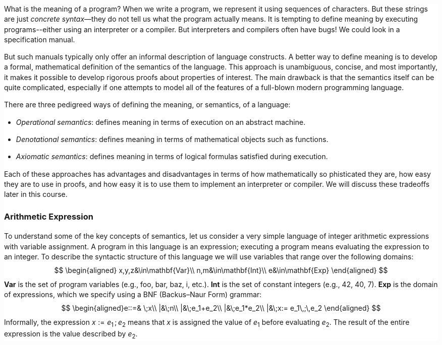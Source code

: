 



What is the meaning of a program? When we write a program, we represent it using sequences of characters. But these strings are just *concrete syntax*—they do not tell us what the program actually means. It is tempting to define meaning by executing programs--either using an interpreter or a compiler. But interpreters and compilers often have bugs! We could look in a specification manual.

But such manuals typically only offer an informal description of language constructs. A better way to define meaning is to develop a formal, mathematical definition of the semantics of the language. This approach is unambiguous, concise, and most importantly, it makes it possible to develop rigorous proofs about properties of interest. The main drawback is that the semantics itself can be quite complicated, especially if one attempts to model all of the features of a full-blown modern programming language.

There are three pedigreed ways of defining the meaning, or semantics, of a language:

- *Operational semantics*: defines meaning in terms of execution on an abstract machine.

- *Denotational semantics*: defines meaning in terms of mathematical objects such as functions.

- *Axiomatic semantics*: defines meaning in terms of logical formulas satisfied during execution.

Each of these approaches has advantages and disadvantages in terms of how mathematically so phisticated they are, how easy they are to use in proofs, and how easy it is to use them to implement an interpreter or compiler. We will discuss these tradeoffs later in this course.

### Arithmetic Expression

To understand some of the key concepts of semantics, let us consider a very simple language of integer arithmetic expressions with variable assignment. A program in this language is an expression; executing a program means evaluating the expression to an integer. To describe the syntactic structure of this language we will use variables that range over the following domains:
$$
\begin{aligned}
x,y,z&\in\mathbf{Var}\\
n,m&\in\mathbf{Int}\\
e&\in\mathbf{Exp}
\end{aligned}
$$
$\textbf{Var}$ is the set of program variables (e.g., foo, bar, baz, i, etc.). $\textbf{Int}$ is the set of constant integers (e.g., 42, 40, 7). $\textbf{Exp}$ is the domain of expressions, which we specify using a BNF (Backus–Naur Form) grammar:
$$
\begin{aligned}e::=& \;x\\
|&\;n\\
|&\;e_1+e_2\\
|&\;e_1*e_2\\
|&\;x:= e_1\,;\,e_2
\end{aligned}
$$
Informally, the expression $x := e_1 \,;\, e_2$ means that $x$ is assigned the value of $e_1$ before evaluating $e_2$. The result of the entire expression is the value described by $e_2$.
